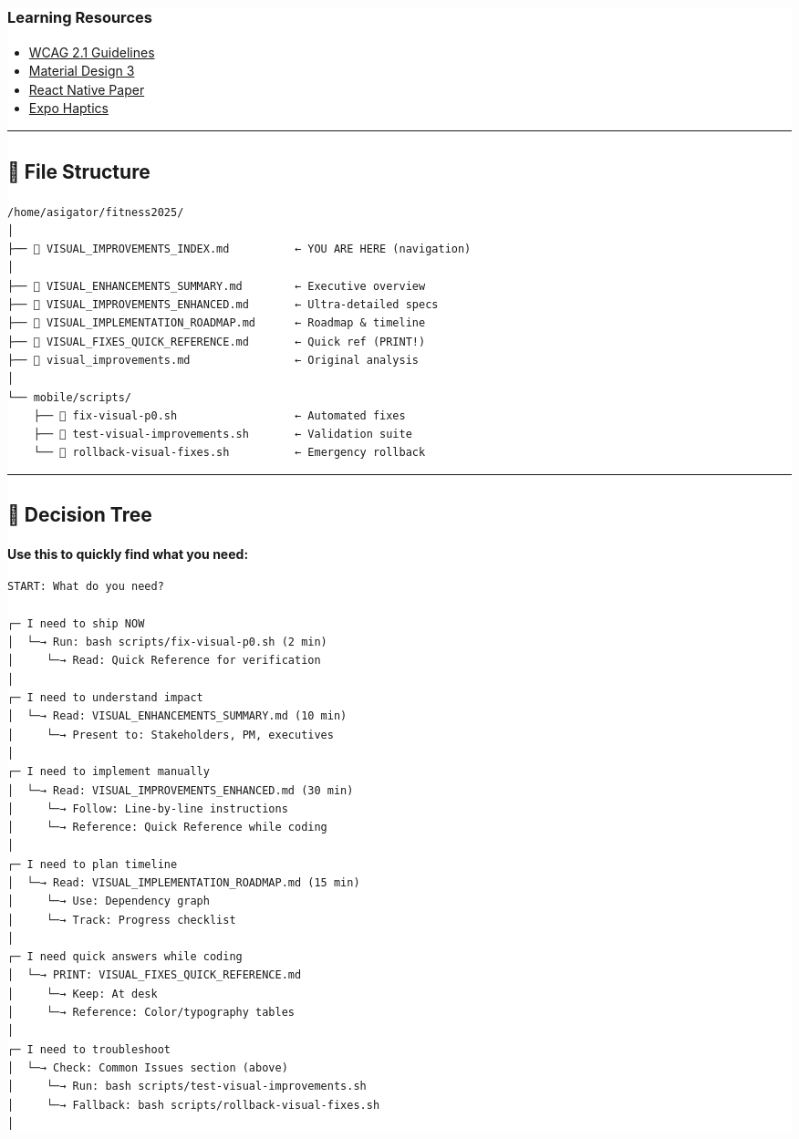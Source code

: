 ### Learning Resources
- [WCAG 2.1 Guidelines](https://www.w3.org/WAI/WCAG21/quickref/)
- [Material Design 3](https://m3.material.io/)
- [React Native Paper](https://callstack.github.io/react-native-paper/)
- [Expo Haptics](https://docs.expo.dev/versions/latest/sdk/haptics/)

---

## 📂 File Structure

```
/home/asigator/fitness2025/
│
├── 📄 VISUAL_IMPROVEMENTS_INDEX.md          ← YOU ARE HERE (navigation)
│
├── 📕 VISUAL_ENHANCEMENTS_SUMMARY.md        ← Executive overview
├── 📘 VISUAL_IMPROVEMENTS_ENHANCED.md       ← Ultra-detailed specs
├── 📗 VISUAL_IMPLEMENTATION_ROADMAP.md      ← Roadmap & timeline
├── 📙 VISUAL_FIXES_QUICK_REFERENCE.md       ← Quick ref (PRINT!)
├── 📕 visual_improvements.md                ← Original analysis
│
└── mobile/scripts/
    ├── 🔧 fix-visual-p0.sh                  ← Automated fixes
    ├── 🧪 test-visual-improvements.sh       ← Validation suite
    └── 🔄 rollback-visual-fixes.sh          ← Emergency rollback
```

---

## 🎯 Decision Tree

**Use this to quickly find what you need:**

```
START: What do you need?

┌─ I need to ship NOW
│  └─→ Run: bash scripts/fix-visual-p0.sh (2 min)
│     └─→ Read: Quick Reference for verification
│
┌─ I need to understand impact
│  └─→ Read: VISUAL_ENHANCEMENTS_SUMMARY.md (10 min)
│     └─→ Present to: Stakeholders, PM, executives
│
┌─ I need to implement manually
│  └─→ Read: VISUAL_IMPROVEMENTS_ENHANCED.md (30 min)
│     └─→ Follow: Line-by-line instructions
│     └─→ Reference: Quick Reference while coding
│
┌─ I need to plan timeline
│  └─→ Read: VISUAL_IMPLEMENTATION_ROADMAP.md (15 min)
│     └─→ Use: Dependency graph
│     └─→ Track: Progress checklist
│
┌─ I need quick answers while coding
│  └─→ PRINT: VISUAL_FIXES_QUICK_REFERENCE.md
│     └─→ Keep: At desk
│     └─→ Reference: Color/typography tables
│
┌─ I need to troubleshoot
│  └─→ Check: Common Issues section (above)
│     └─→ Run: bash scripts/test-visual-improvements.sh
│     └─→ Fallback: bash scripts/rollback-visual-fixes.sh
│
```